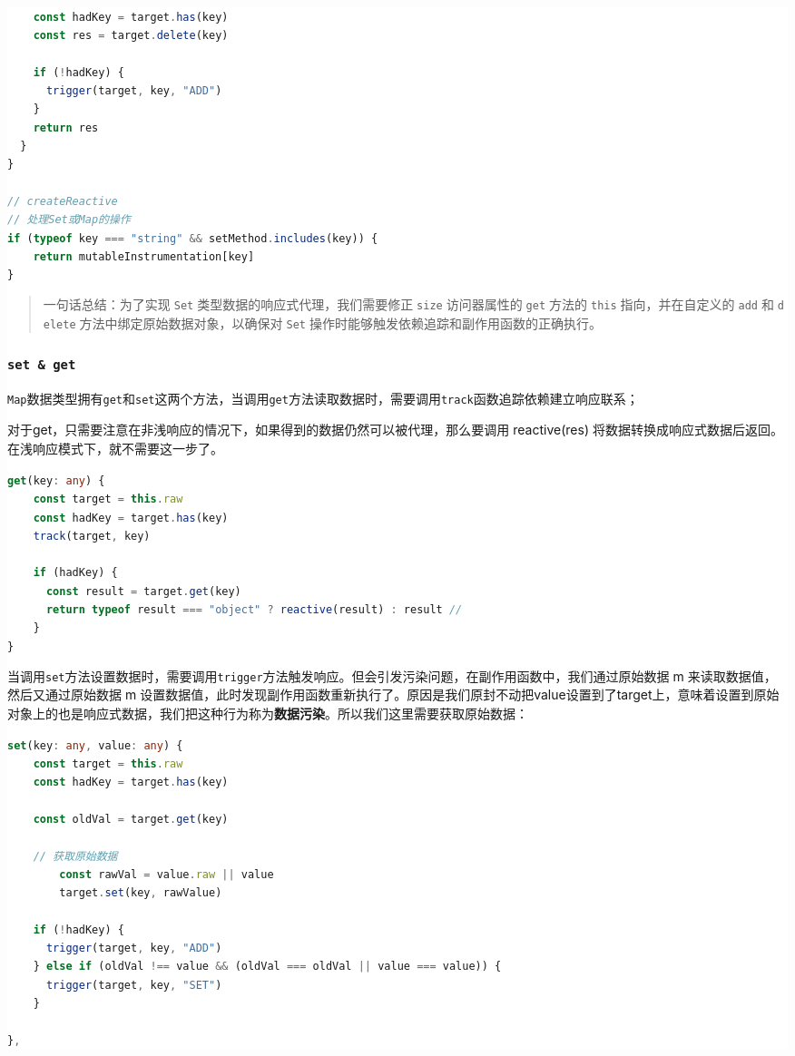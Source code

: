 ```typescript
    const hadKey = target.has(key)
    const res = target.delete(key)

    if (!hadKey) {
      trigger(target, key, "ADD")
    }
    return res
  }
}

// createReactive
// 处理Set或Map的操作
if (typeof key === "string" && setMethod.includes(key)) {
    return mutableInstrumentation[key]
}

```

> 一句话总结：为了实现 `Set` 类型数据的响应式代理，我们需要修正 `size` 访问器属性的 `get` 方法的 `this` 指向，并在自定义的 `add` 和 `delete` 方法中绑定原始数据对象，以确保对 `Set` 操作时能够触发依赖追踪和副作用函数的正确执行。
> 

### **`set & get`**

`Map`数据类型拥有`get`和`set`这两个方法，当调用`get`方法读取数据时，需要调用`track`函数追踪依赖建立响应联系；

对于get，只需要注意在非浅响应的情况下，如果得到的数据仍然可以被代理，那么要调用 reactive(res) 将数据转换成响应式数据后返回。在浅响应模式下，就不需要这一步了。

```typescript
get(key: any) {
    const target = this.raw
    const hadKey = target.has(key)
    track(target, key)

    if (hadKey) {
      const result = target.get(key)
      return typeof result === "object" ? reactive(result) : result // 
    }
}
```

当调用`set`方法设置数据时，需要调用`trigger`方法触发响应。但会引发污染问题，在副作用函数中，我们通过原始数据 m 来读取数据值，然后又通过原始数据 m 设置数据值，此时发现副作用函数重新执行了。原因是我们原封不动把value设置到了target上，意味着设置到原始对象上的也是响应式数据，我们把这种行为称为**数据污染**。所以我们这里需要获取原始数据：

```typescript
set(key: any, value: any) {
    const target = this.raw
    const hadKey = target.has(key)

    const oldVal = target.get(key)

    // 获取原始数据
		const rawVal = value.raw || value
		target.set(key, rawValue)

    if (!hadKey) {
      trigger(target, key, "ADD")
    } else if (oldVal !== value && (oldVal === oldVal || value === value)) {
      trigger(target, key, "SET")
    }

},

```
